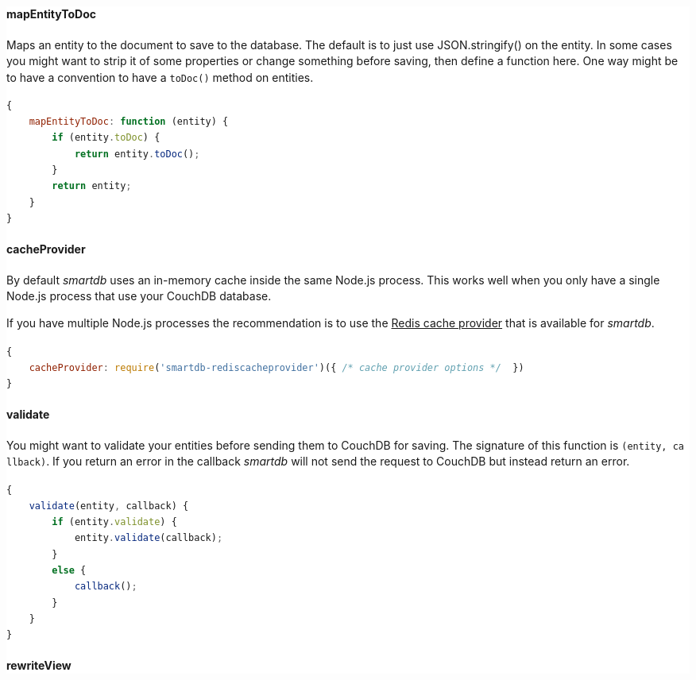 #### mapEntityToDoc

Maps an entity to the document to save to the database. The default is to just use JSON.stringify() on the entity. 
In some cases you might want to strip it of some properties or change something before saving, then define a function here.
One way might be to have a convention to have a `toDoc()` method on entities.
```javascript
{
    mapEntityToDoc: function (entity) {
        if (entity.toDoc) {
            return entity.toDoc();
        }
        return entity;
    }
}
```

#### cacheProvider

By default *smartdb* uses an in-memory cache inside the same Node.js process. 
This works well when you only have a single Node.js process that use your CouchDB database. 

If you have multiple Node.js processes the recommendation is to use the 
[Redis cache provider](https://github.com/arnesten/smartdb-rediscacheprovider) that is available for *smartdb*.

```javascript
{
    cacheProvider: require('smartdb-rediscacheprovider')({ /* cache provider options */  })
}
```

#### validate

You might want to validate your entities before sending them to CouchDB for saving. The signature of this function is
`(entity, callback)`. If you return an error in the callback *smartdb* will not send the request to CouchDB but
instead return an error.

```javascript
{
    validate(entity, callback) {
        if (entity.validate) {
            entity.validate(callback);
        }
        else {
            callback();
        }
    }
}
```

#### rewriteView
